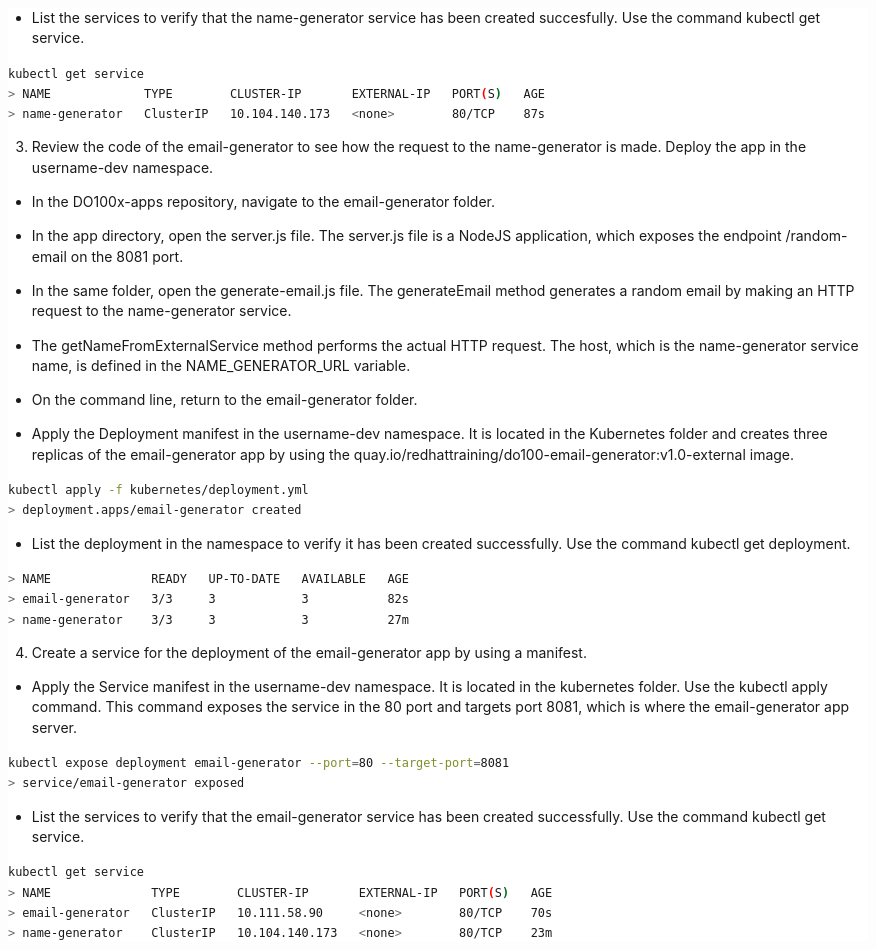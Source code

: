 - List the services to verify that the name-generator service has been created succesfully. Use the command kubectl get service.

``` bash
kubectl get service
> NAME             TYPE        CLUSTER-IP       EXTERNAL-IP   PORT(S)   AGE
> name-generator   ClusterIP   10.104.140.173   <none>        80/TCP    87s
```

3. Review the code of the email-generator to see how the request to the name-generator is made. Deploy the app in the username-dev namespace.

- In the DO100x-apps repository, navigate to the email-generator folder.

- In the app directory, open the server.js file. The server.js file is a NodeJS application, which exposes the endpoint /random-email on the 8081 port.

- In the same folder, open the generate-email.js file. The generateEmail method generates a random email by making an HTTP request to the name-generator service.

- The getNameFromExternalService method performs the actual HTTP request. The host, which is the name-generator service name, is defined in the NAME_GENERATOR_URL variable.

- On the command line, return to the email-generator folder.

- Apply the Deployment manifest in the username-dev namespace. It is located in the Kubernetes folder and creates three replicas of the email-generator app by using the quay.io/redhattraining/do100-email-generator:v1.0-external image.

``` bash
kubectl apply -f kubernetes/deployment.yml
> deployment.apps/email-generator created
```

- List the deployment in the namespace to verify it has been created successfully. Use the command kubectl get deployment.

``` bash
> NAME              READY   UP-TO-DATE   AVAILABLE   AGE
> email-generator   3/3     3            3           82s
> name-generator    3/3     3            3           27m
```

4. Create a service for the deployment of the email-generator app by using a manifest.

- Apply the Service manifest in the username-dev namespace. It is located in the kubernetes folder. Use the kubectl apply command. This command exposes the service in the 80 port and targets port 8081, which is where the email-generator app server.

``` bash
kubectl expose deployment email-generator --port=80 --target-port=8081
> service/email-generator exposed
```

- List the services to verify that the email-generator service has been created successfully. Use the command kubectl get service.

```bash
kubectl get service
> NAME              TYPE        CLUSTER-IP       EXTERNAL-IP   PORT(S)   AGE
> email-generator   ClusterIP   10.111.58.90     <none>        80/TCP    70s
> name-generator    ClusterIP   10.104.140.173   <none>        80/TCP    23m
```
